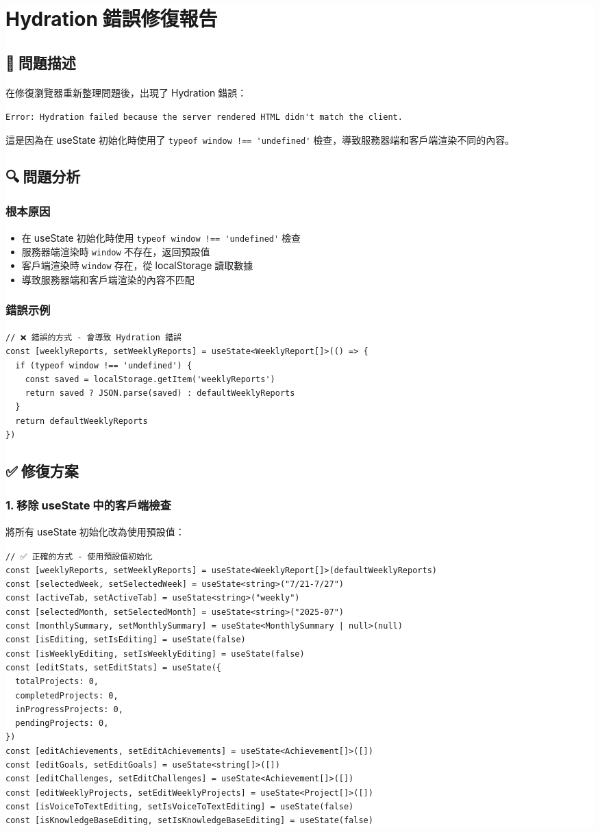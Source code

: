 # Hydration 錯誤修復報告

## 🎯 問題描述
在修復瀏覽器重新整理問題後，出現了 Hydration 錯誤：

```
Error: Hydration failed because the server rendered HTML didn't match the client.
```

這是因為在 useState 初始化時使用了 `typeof window !== 'undefined'` 檢查，導致服務器端和客戶端渲染不同的內容。

## 🔍 問題分析

### 根本原因
- 在 useState 初始化時使用 `typeof window !== 'undefined'` 檢查
- 服務器端渲染時 `window` 不存在，返回預設值
- 客戶端渲染時 `window` 存在，從 localStorage 讀取數據
- 導致服務器端和客戶端渲染的內容不匹配

### 錯誤示例
```tsx
// ❌ 錯誤的方式 - 會導致 Hydration 錯誤
const [weeklyReports, setWeeklyReports] = useState<WeeklyReport[]>(() => {
  if (typeof window !== 'undefined') {
    const saved = localStorage.getItem('weeklyReports')
    return saved ? JSON.parse(saved) : defaultWeeklyReports
  }
  return defaultWeeklyReports
})
```

## ✅ 修復方案

### 1. 移除 useState 中的客戶端檢查
將所有 useState 初始化改為使用預設值：

```tsx
// ✅ 正確的方式 - 使用預設值初始化
const [weeklyReports, setWeeklyReports] = useState<WeeklyReport[]>(defaultWeeklyReports)
const [selectedWeek, setSelectedWeek] = useState<string>("7/21-7/27")
const [activeTab, setActiveTab] = useState<string>("weekly")
const [selectedMonth, setSelectedMonth] = useState<string>("2025-07")
const [monthlySummary, setMonthlySummary] = useState<MonthlySummary | null>(null)
const [isEditing, setIsEditing] = useState(false)
const [isWeeklyEditing, setIsWeeklyEditing] = useState(false)
const [editStats, setEditStats] = useState({
  totalProjects: 0,
  completedProjects: 0,
  inProgressProjects: 0,
  pendingProjects: 0,
})
const [editAchievements, setEditAchievements] = useState<Achievement[]>([])
const [editGoals, setEditGoals] = useState<string[]>([])
const [editChallenges, setEditChallenges] = useState<Achievement[]>([])
const [editWeeklyProjects, setEditWeeklyProjects] = useState<Project[]>([])
const [isVoiceToTextEditing, setIsVoiceToTextEditing] = useState(false)
const [isKnowledgeBaseEditing, setIsKnowledgeBaseEditing] = useState(false)
```
